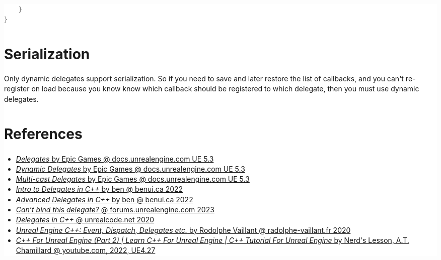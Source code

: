 ```cpp
	}
}
```

# Serialization

Only dynamic delegates support serialization.
So if you need to save and later restore the list of callbacks, and you can't re-register on load because you know know which callback should be registered to which delegate, then you must use dynamic delegates.

# References

- [_Delegates_ by Epic Games @ docs.unrealengine.com UE 5.3](https://docs.unrealengine.com/5.3/en-US/delegates-and-lamba-functions-in-unreal-engine/)
- [_Dynamic Delegates_ by Epic Games @ docs.unrealengine.com UE 5.3](https://docs.unrealengine.com/5.3/en-US/dynamic-delegates-in-unreal-engine/)
- [_Multi-cast Delegates_ by Epic Games @ docs.unrealengine.com UE 5.3](https://docs.unrealengine.com/5.3/en-US/dynamic-delegates-in-unreal-engine/)
- [_Intro to Delegates in C++_ by ben @ benui.ca 2022](https://benui.ca/unreal/delegates-intro/)
- [_Advanced Delegates in C++_ by ben @ benui.ca 2022](https://benui.ca/unreal/delegates-advanced/)
- [_Can’t bind this delegate?_  @ forums.unrealengine.com 2023](https://forums.unrealengine.com/t/cant-bind-this-delegate/775534)
- [_Delegates in C++_ @ unrealcode.net 2020](https://www.unrealcode.net/content/Delegates.html)
- [_Unreal Engine C++: Event, Dispatch, Delegates etc._ by Rodolphe Vaillant @ radolphe-vaillant.fr 2020](http://rodolphe-vaillant.fr/entry/119/unreal-engine-c-event-dispatch-delegates-etc)
- [_C++ For Unreal Engine (Part 2) | Learn C++ For Unreal Engine | C++ Tutorial For Unreal Engine_ by Nerd's Lesson, A.T. Chamillard @ youtube.com, 2022, UE4.27](https://youtu.be/IYJwU-rB2jA?t=24841)
